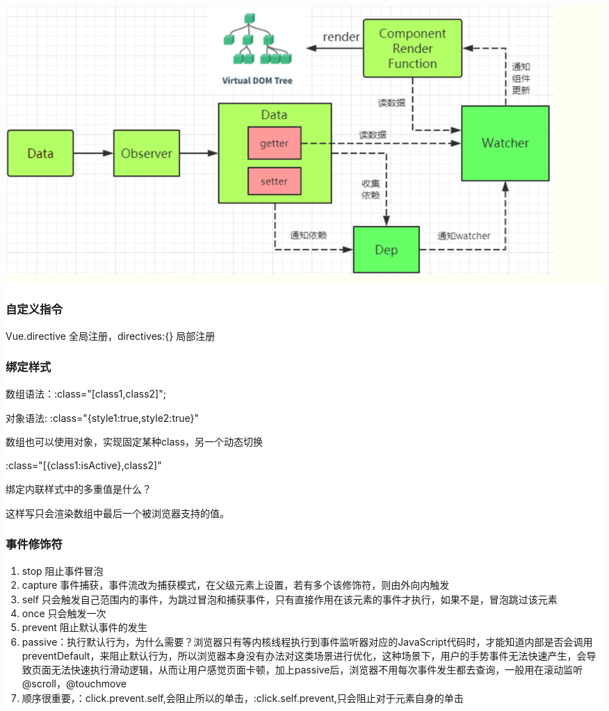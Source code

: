 ![image-20200320223805392](../img/image-20200320223805392.png)

### 自定义指令

Vue.directive 全局注册，directives:{} 局部注册

### 绑定样式

数组语法：:class="[class1,class2]";

对象语法:  :class="{style1:true,style2:true}"

数组也可以使用对象，实现固定某种class，另一个动态切换

:class="[{class1:isActive},class2]"

绑定内联样式中的多重值是什么？

<div :style="{display:['-webkit-box','-ms-flexbox','flex]}">
</div>

这样写只会渲染数组中最后一个被浏览器支持的值。

### 事件修饰符

1. stop 阻止事件冒泡
2. capture 事件捕获，事件流改为捕获模式，在父级元素上设置，若有多个该修饰符，则由外向内触发
3. self 只会触发自己范围内的事件，为跳过冒泡和捕获事件，只有直接作用在该元素的事件才执行，如果不是，冒泡跳过该元素
4. once 只会触发一次
5. prevent 阻止默认事件的发生
6. passive：执行默认行为，为什么需要？浏览器只有等内核线程执行到事件监听器对应的JavaScript代码时，才能知道内部是否会调用preventDefault，来阻止默认行为，所以浏览器本身没有办法对这类场景进行优化，这种场景下，用户的手势事件无法快速产生，会导致页面无法快速执行滑动逻辑，从而让用户感觉页面卡顿，加上passive后，浏览器不用每次事件发生都去查询，一般用在滚动监听@scroll，@touchmove
7. 顺序很重要，：click.prevent.self,会阻止所以的单击，:click.self.prevent,只会阻止对于元素自身的单击
